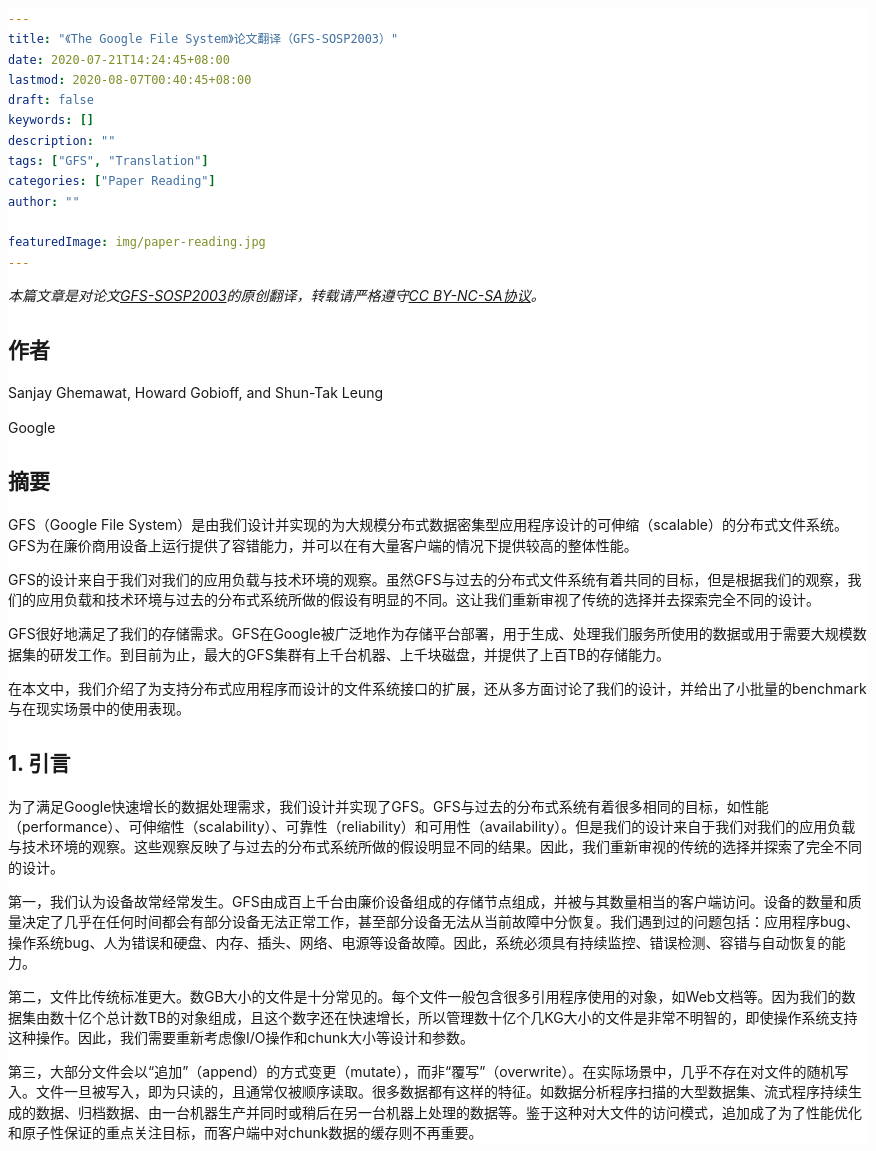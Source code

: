 ```yaml
---
title: "《The Google File System》论文翻译（GFS-SOSP2003）"
date: 2020-07-21T14:24:45+08:00
lastmod: 2020-08-07T00:40:45+08:00
draft: false
keywords: []
description: ""
tags: ["GFS", "Translation"]
categories: ["Paper Reading"]
author: ""

featuredImage: img/paper-reading.jpg
---
```


*本篇文章是对论文[GFS-SOSP2003](https://static.googleusercontent.com/media/research.google.com/zh-CN//archive/gfs-sosp2003.pdf)的原创翻译，转载请严格遵守[CC BY-NC-SA协议](https://creativecommons.org/licenses/by-nc-sa/4.0/)。*



## 作者

Sanjay Ghemawat, Howard Gobioff, and Shun-Tak Leung

Google

## 摘要

GFS（Google File System）是由我们设计并实现的为大规模分布式数据密集型应用程序设计的可伸缩（scalable）的分布式文件系统。GFS为在廉价商用设备上运行提供了容错能力，并可以在有大量客户端的情况下提供较高的整体性能。

GFS的设计来自于我们对我们的应用负载与技术环境的观察。虽然GFS与过去的分布式文件系统有着共同的目标，但是根据我们的观察，我们的应用负载和技术环境与过去的分布式系统所做的假设有明显的不同。这让我们重新审视了传统的选择并去探索完全不同的设计。

GFS很好地满足了我们的存储需求。GFS在Google被广泛地作为存储平台部署，用于生成、处理我们服务所使用的数据或用于需要大规模数据集的研发工作。到目前为止，最大的GFS集群有上千台机器、上千块磁盘，并提供了上百TB的存储能力。

在本文中，我们介绍了为支持分布式应用程序而设计的文件系统接口的扩展，还从多方面讨论了我们的设计，并给出了小批量的benchmark与在现实场景中的使用表现。

## 1. 引言

为了满足Google快速增长的数据处理需求，我们设计并实现了GFS。GFS与过去的分布式系统有着很多相同的目标，如性能（performance）、可伸缩性（scalability）、可靠性（reliability）和可用性（availability）。但是我们的设计来自于我们对我们的应用负载与技术环境的观察。这些观察反映了与过去的分布式系统所做的假设明显不同的结果。因此，我们重新审视的传统的选择并探索了完全不同的设计。

第一，我们认为设备故常经常发生。GFS由成百上千台由廉价设备组成的存储节点组成，并被与其数量相当的客户端访问。设备的数量和质量决定了几乎在任何时间都会有部分设备无法正常工作，甚至部分设备无法从当前故障中分恢复。我们遇到过的问题包括：应用程序bug、操作系统bug、人为错误和硬盘、内存、插头、网络、电源等设备故障。因此，系统必须具有持续监控、错误检测、容错与自动恢复的能力。

第二，文件比传统标准更大。数GB大小的文件是十分常见的。每个文件一般包含很多引用程序使用的对象，如Web文档等。因为我们的数据集由数十亿个总计数TB的对象组成，且这个数字还在快速增长，所以管理数十亿个几KG大小的文件是非常不明智的，即使操作系统支持这种操作。因此，我们需要重新考虑像I/O操作和chunk大小等设计和参数。

第三，大部分文件会以“追加”（append）的方式变更（mutate），而非“覆写”（overwrite）。在实际场景中，几乎不存在对文件的随机写入。文件一旦被写入，即为只读的，且通常仅被顺序读取。很多数据都有这样的特征。如数据分析程序扫描的大型数据集、流式程序持续生成的数据、归档数据、由一台机器生产并同时或稍后在另一台机器上处理的数据等。鉴于这种对大文件的访问模式，追加成了为了性能优化和原子性保证的重点关注目标，而客户端中对chunk数据的缓存则不再重要。
